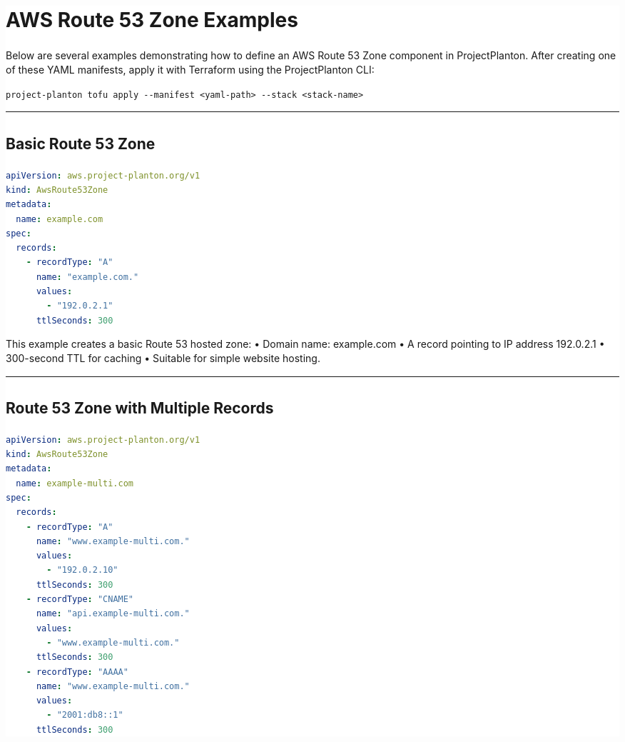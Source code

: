 # AWS Route 53 Zone Examples

Below are several examples demonstrating how to define an AWS Route 53 Zone component in
ProjectPlanton. After creating one of these YAML manifests, apply it with Terraform using the ProjectPlanton CLI:

```shell
project-planton tofu apply --manifest <yaml-path> --stack <stack-name>
```

---

## Basic Route 53 Zone

```yaml
apiVersion: aws.project-planton.org/v1
kind: AwsRoute53Zone
metadata:
  name: example.com
spec:
  records:
    - recordType: "A"
      name: "example.com."
      values:
        - "192.0.2.1"
      ttlSeconds: 300
```

This example creates a basic Route 53 hosted zone:
• Domain name: example.com
• A record pointing to IP address 192.0.2.1
• 300-second TTL for caching
• Suitable for simple website hosting.

---

## Route 53 Zone with Multiple Records

```yaml
apiVersion: aws.project-planton.org/v1
kind: AwsRoute53Zone
metadata:
  name: example-multi.com
spec:
  records:
    - recordType: "A"
      name: "www.example-multi.com."
      values:
        - "192.0.2.10"
      ttlSeconds: 300
    - recordType: "CNAME"
      name: "api.example-multi.com."
      values:
        - "www.example-multi.com."
      ttlSeconds: 300
    - recordType: "AAAA"
      name: "www.example-multi.com."
      values:
        - "2001:db8::1"
      ttlSeconds: 300
```
